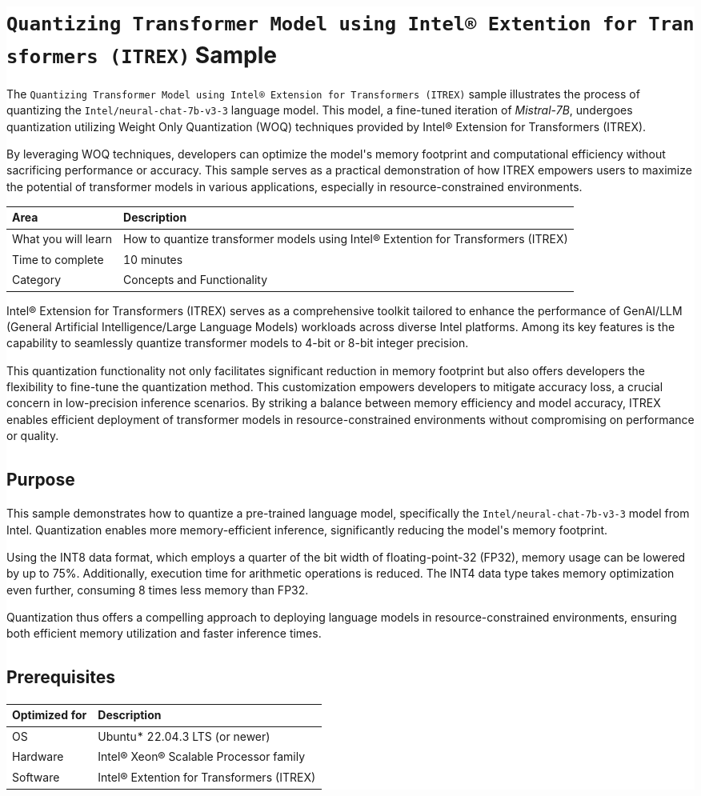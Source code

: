 # `Quantizing Transformer Model using Intel® Extention for Transformers (ITREX)` Sample

The `Quantizing Transformer Model using Intel® Extension for Transformers (ITREX)` sample illustrates the process of quantizing the `Intel/neural-chat-7b-v3-3` language model. This model, a fine-tuned iteration of *Mistral-7B*, undergoes quantization utilizing Weight Only Quantization (WOQ) techniques provided by Intel® Extension for Transformers (ITREX). 

By leveraging WOQ techniques, developers can optimize the model's memory footprint and computational efficiency without sacrificing performance or accuracy. This sample serves as a practical demonstration of how ITREX empowers users to maximize the potential of transformer models in various applications, especially in resource-constrained environments.

| Area                  | Description
|:---                   |:---
| What you will learn   | How to quantize transformer models using Intel® Extention for Transformers (ITREX)
| Time to complete      | 10 minutes
| Category              | Concepts and Functionality

Intel® Extension for Transformers (ITREX) serves as a comprehensive toolkit tailored to enhance the performance of GenAI/LLM (General Artificial Intelligence/Large Language Models) workloads across diverse Intel platforms. Among its key features is the capability to seamlessly quantize transformer models to 4-bit or 8-bit integer precision.

This quantization functionality not only facilitates significant reduction in memory footprint but also offers developers the flexibility to fine-tune the quantization method. This customization empowers developers to mitigate accuracy loss, a crucial concern in low-precision inference scenarios. By striking a balance between memory efficiency and model accuracy, ITREX enables efficient deployment of transformer models in resource-constrained environments without compromising on performance or quality.

## Purpose

This sample demonstrates how to quantize a pre-trained language model, specifically the `Intel/neural-chat-7b-v3-3` model from Intel. Quantization enables more memory-efficient inference, significantly reducing the model's memory footprint. 

Using the INT8 data format, which employs a quarter of the bit width of floating-point-32 (FP32), memory usage can be lowered by up to 75%. Additionally, execution time for arithmetic operations is reduced. The INT4 data type takes memory optimization even further, consuming 8 times less memory than FP32. 

Quantization thus offers a compelling approach to deploying language models in resource-constrained environments, ensuring both efficient memory utilization and faster inference times.

## Prerequisites

| Optimized for           | Description
|:---                     |:---
| OS                      | Ubuntu* 22.04.3 LTS (or newer)
| Hardware                | Intel® Xeon® Scalable Processor family
| Software                | Intel® Extention for Transformers (ITREX)
